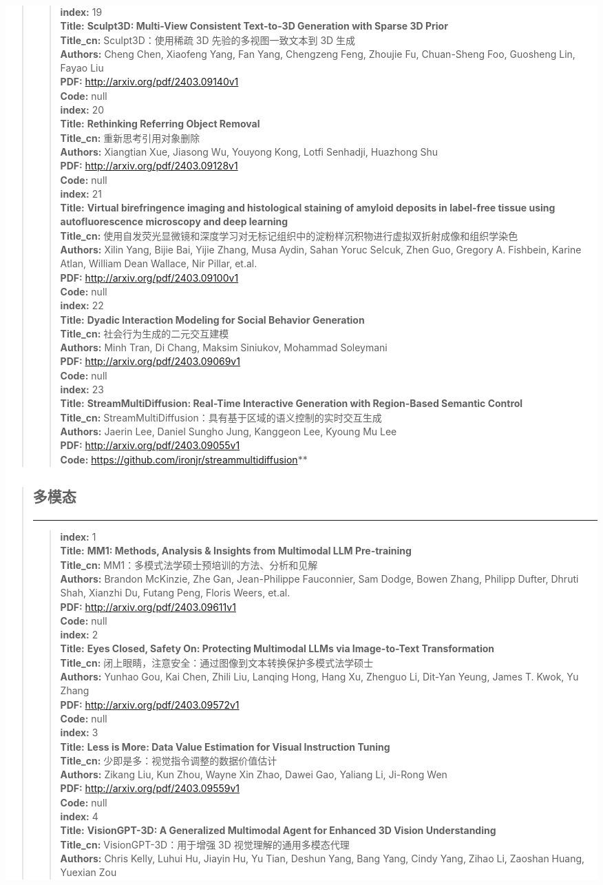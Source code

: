 >>**index:** 19<br />
**Title:** **Sculpt3D: Multi-View Consistent Text-to-3D Generation with Sparse 3D Prior**<br />
**Title_cn:** Sculpt3D：使用稀疏 3D 先验的多视图一致文本到 3D 生成<br />
**Authors:** Cheng Chen, Xiaofeng Yang, Fan Yang, Chengzeng Feng, Zhoujie Fu, Chuan-Sheng Foo, Guosheng Lin, Fayao Liu<br />
**PDF:** <http://arxiv.org/pdf/2403.09140v1><br />
**Code:** null<br />
>>**index:** 20<br />
**Title:** **Rethinking Referring Object Removal**<br />
**Title_cn:** 重新思考引用对象删除<br />
**Authors:** Xiangtian Xue, Jiasong Wu, Youyong Kong, Lotfi Senhadji, Huazhong Shu<br />
**PDF:** <http://arxiv.org/pdf/2403.09128v1><br />
**Code:** null<br />
>>**index:** 21<br />
**Title:** **Virtual birefringence imaging and histological staining of amyloid deposits in label-free tissue using autofluorescence microscopy and deep learning**<br />
**Title_cn:** 使用自发荧光显微镜和深度学习对无标记组织中的淀粉样沉积物进行虚拟双折射成像和组织学染色<br />
**Authors:** Xilin Yang, Bijie Bai, Yijie Zhang, Musa Aydin, Sahan Yoruc Selcuk, Zhen Guo, Gregory A. Fishbein, Karine Atlan, William Dean Wallace, Nir Pillar, et.al.<br />
**PDF:** <http://arxiv.org/pdf/2403.09100v1><br />
**Code:** null<br />
>>**index:** 22<br />
**Title:** **Dyadic Interaction Modeling for Social Behavior Generation**<br />
**Title_cn:** 社会行为生成的二元交互建模<br />
**Authors:** Minh Tran, Di Chang, Maksim Siniukov, Mohammad Soleymani<br />
**PDF:** <http://arxiv.org/pdf/2403.09069v1><br />
**Code:** null<br />
>>**index:** 23<br />
**Title:** **StreamMultiDiffusion: Real-Time Interactive Generation with Region-Based Semantic Control**<br />
**Title_cn:** StreamMultiDiffusion：具有基于区域的语义控制的实时交互生成<br />
**Authors:** Jaerin Lee, Daniel Sungho Jung, Kanggeon Lee, Kyoung Mu Lee<br />
**PDF:** <http://arxiv.org/pdf/2403.09055v1><br />
**Code:** <https://github.com/ironjr/streammultidiffusion>**<br />

>## **多模态**
>---
>>**index:** 1<br />
**Title:** **MM1: Methods, Analysis & Insights from Multimodal LLM Pre-training**<br />
**Title_cn:** MM1：多模式法学硕士预培训的方法、分析和见解<br />
**Authors:** Brandon McKinzie, Zhe Gan, Jean-Philippe Fauconnier, Sam Dodge, Bowen Zhang, Philipp Dufter, Dhruti Shah, Xianzhi Du, Futang Peng, Floris Weers, et.al.<br />
**PDF:** <http://arxiv.org/pdf/2403.09611v1><br />
**Code:** null<br />
>>**index:** 2<br />
**Title:** **Eyes Closed, Safety On: Protecting Multimodal LLMs via Image-to-Text Transformation**<br />
**Title_cn:** 闭上眼睛，注意安全：通过图像到文本转换保护多模式法学硕士<br />
**Authors:** Yunhao Gou, Kai Chen, Zhili Liu, Lanqing Hong, Hang Xu, Zhenguo Li, Dit-Yan Yeung, James T. Kwok, Yu Zhang<br />
**PDF:** <http://arxiv.org/pdf/2403.09572v1><br />
**Code:** null<br />
>>**index:** 3<br />
**Title:** **Less is More: Data Value Estimation for Visual Instruction Tuning**<br />
**Title_cn:** 少即是多：视觉指令调整的数据价值估计<br />
**Authors:** Zikang Liu, Kun Zhou, Wayne Xin Zhao, Dawei Gao, Yaliang Li, Ji-Rong Wen<br />
**PDF:** <http://arxiv.org/pdf/2403.09559v1><br />
**Code:** null<br />
>>**index:** 4<br />
**Title:** **VisionGPT-3D: A Generalized Multimodal Agent for Enhanced 3D Vision Understanding**<br />
**Title_cn:** VisionGPT-3D：用于增强 3D 视觉理解的通用多模态代理<br />
**Authors:** Chris Kelly, Luhui Hu, Jiayin Hu, Yu Tian, Deshun Yang, Bang Yang, Cindy Yang, Zihao Li, Zaoshan Huang, Yuexian Zou<br />